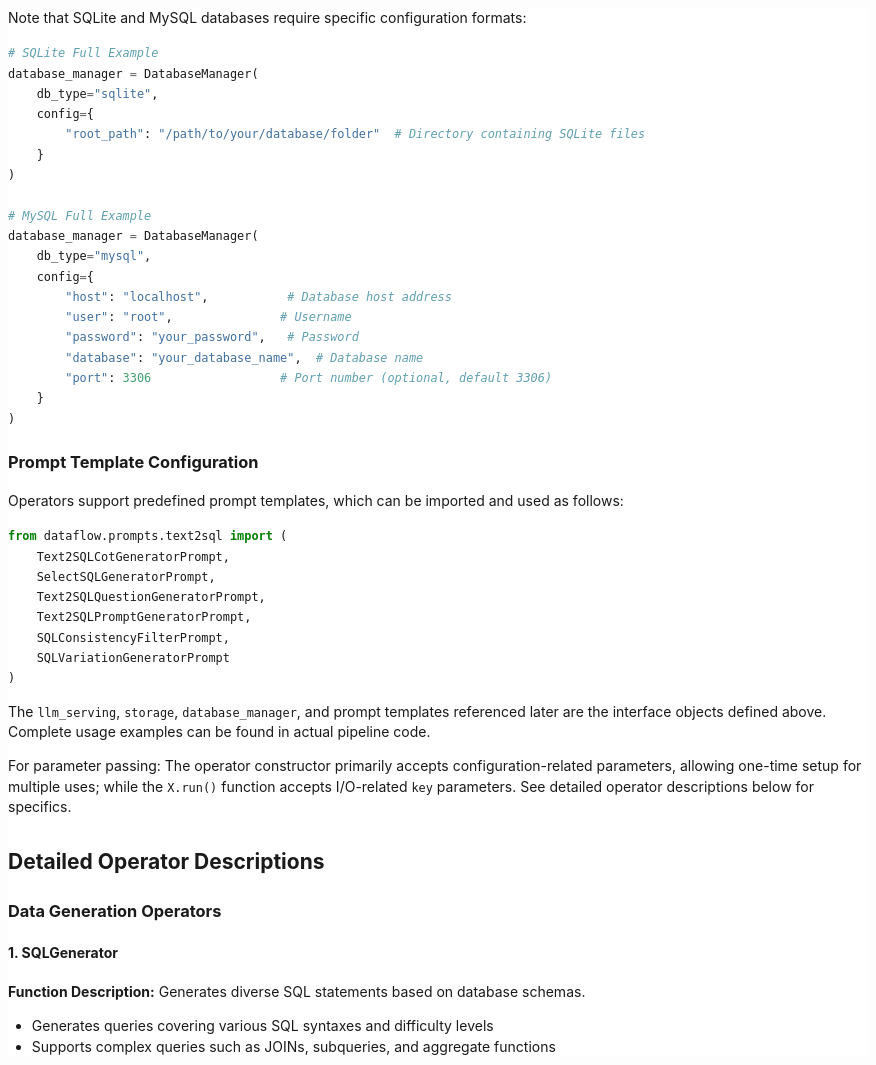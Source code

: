Note that SQLite and MySQL databases require specific configuration formats:

```python
# SQLite Full Example
database_manager = DatabaseManager(
    db_type="sqlite",
    config={
        "root_path": "/path/to/your/database/folder"  # Directory containing SQLite files
    }
)

# MySQL Full Example
database_manager = DatabaseManager(
    db_type="mysql",
    config={
        "host": "localhost",           # Database host address
        "user": "root",               # Username
        "password": "your_password",   # Password
        "database": "your_database_name",  # Database name
        "port": 3306                  # Port number (optional, default 3306)
    }
)
```

### Prompt Template Configuration

Operators support predefined prompt templates, which can be imported and used as follows:

```python
from dataflow.prompts.text2sql import (
    Text2SQLCotGeneratorPrompt,
    SelectSQLGeneratorPrompt,
    Text2SQLQuestionGeneratorPrompt,
    Text2SQLPromptGeneratorPrompt,
    SQLConsistencyFilterPrompt,
    SQLVariationGeneratorPrompt
)
```

The `llm_serving`, `storage`, `database_manager`, and prompt templates referenced later are the interface objects defined above. Complete usage examples can be found in actual pipeline code.

For parameter passing: The operator constructor primarily accepts configuration-related parameters, allowing one-time setup for multiple uses; while the `X.run()` function accepts I/O-related `key` parameters. See detailed operator descriptions below for specifics.

## Detailed Operator Descriptions

### Data Generation Operators

#### 1. SQLGenerator

**Function Description:** Generates diverse SQL statements based on database schemas.
- Generates queries covering various SQL syntaxes and difficulty levels
- Supports complex queries such as JOINs, subqueries, and aggregate functions
